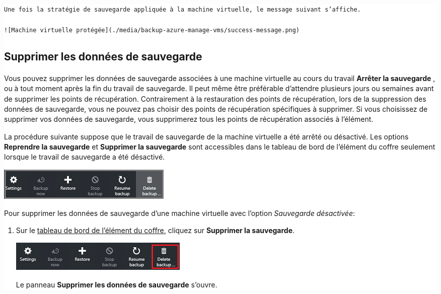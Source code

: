     Une fois la stratégie de sauvegarde appliquée à la machine virtuelle, le message suivant s’affiche.

    ![Machine virtuelle protégée](./media/backup-azure-manage-vms/success-message.png)

## <a name="delete-backup-data"></a>Supprimer les données de sauvegarde
Vous pouvez supprimer les données de sauvegarde associées à une machine virtuelle au cours du travail **Arrêter la sauvegarde** , ou à tout moment après la fin du travail de sauvegarde. Il peut même être préférable d’attendre plusieurs jours ou semaines avant de supprimer les points de récupération. Contrairement à la restauration des points de récupération, lors de la suppression des données de sauvegarde, vous ne pouvez pas choisir des points de récupération spécifiques à supprimer. Si vous choisissez de supprimer vos données de sauvegarde, vous supprimerez tous les points de récupération associés à l’élément.

La procédure suivante suppose que le travail de sauvegarde de la machine virtuelle a été arrêté ou désactivé. Les options **Reprendre la sauvegarde** et **Supprimer la sauvegarde** sont accessibles dans le tableau de bord de l’élément du coffre seulement lorsque le travail de sauvegarde a été désactivé.

![Boutons Reprendre et Supprimer](./media/backup-azure-manage-vms/resume-delete-buttons.png)

Pour supprimer les données de sauvegarde d’une machine virtuelle avec l’option *Sauvegarde désactivée*:

1. Sur le [tableau de bord de l’élément du coffre](backup-azure-manage-vms.md#open-a-vault-item-dashboard), cliquez sur **Supprimer la sauvegarde**.

    ![Type de machine virtuelle](./media/backup-azure-manage-vms/delete-backup-buttom.png)

    Le panneau **Supprimer les données de sauvegarde** s’ouvre.
